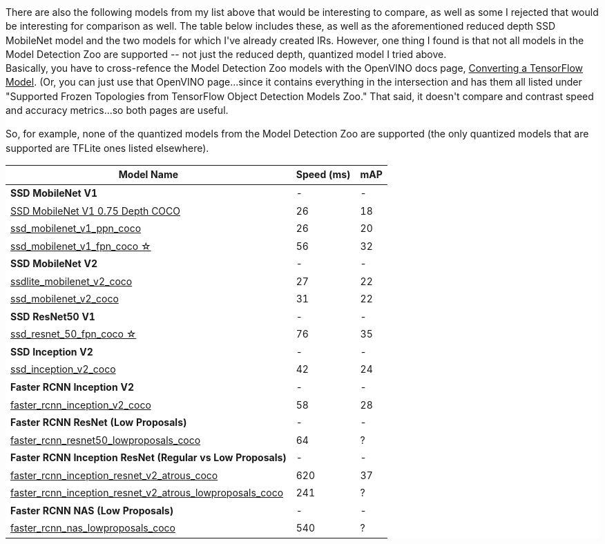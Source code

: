 There are also the following models from my list above that would be interesting 
to compare, as well as some I rejected that would be interesting for comparison
as well.   The table below includes these, as well as the aforementioned reduced 
depth SSD MobileNet model and the two models for which I've already created IRs.
However, one thing I found is that not all models in the Model Detection Zoo
are supported -- not just the reduced depth, quantized model I tried above.  
Basically, you have to cross-refence the Model Detection Zoo models with the
OpenVINO docs page, [Converting a TensorFlow Model](https://docs.openvinotoolkit.org/latest/_docs_MO_DG_prepare_model_convert_model_Convert_Model_From_TensorFlow.html). (Or, you can just use that OpenVINO
page...since it contains everything in the intersection and has them all listed 
under "Supported Frozen Topologies from TensorFlow Object Detection Models Zoo."
That said, it doesn't compare and contrast speed and accuracy metrics...so both
pages are useful.  

So, for example, none of the quantized models from the Model Detection Zoo are
supported (the only quantized models that are supported are TFLite ones listed
elsewhere).


| Model Name | Speed (ms) | mAP |
|------------|------------|-----|
| **SSD MobileNet V1** | - | - |
| [SSD MobileNet V1 0.75 Depth COCO](http://download.tensorflow.org/models/object_detection/ssd_mobilenet_v1_0.75_depth_300x300_coco14_sync_2018_07_03.tar.gz)                                  | 26         | 18 |
| [ssd_mobilenet_v1_ppn_coco](http://download.tensorflow.org/models/object_detection/ssd_mobilenet_v1_ppn_shared_box_predictor_300x300_coco14_sync_2018_07_03.tar.gz)                           | 26         | 20 |
| [ssd_mobilenet_v1_fpn_coco ☆](http://download.tensorflow.org/models/object_detection/ssd_mobilenet_v1_fpn_shared_box_predictor_640x640_coco14_sync_2018_07_03.tar.gz)                         | 56         | 32 |
| **SSD MobileNet V2** | - | - |
| [ssdlite_mobilenet_v2_coco](http://download.tensorflow.org/models/object_detection/ssdlite_mobilenet_v2_coco_2018_05_09.tar.gz)                                                               | 27         | 22 |
| [ssd_mobilenet_v2_coco](http://download.tensorflow.org/models/object_detection/ssd_mobilenet_v2_coco_2018_03_29.tar.gz)                                                                       | 31         | 22 | 
| **SSD ResNet50 V1** | - | - |
| [ssd_resnet_50_fpn_coco ☆](http://download.tensorflow.org/models/object_detection/ssd_resnet50_v1_fpn_shared_box_predictor_640x640_coco14_sync_2018_07_03.tar.gz)                             | 76         | 35 | 
| **SSD Inception V2** | - | - |
| [ssd_inception_v2_coco](http://download.tensorflow.org/models/object_detection/ssd_inception_v2_coco_2018_01_28.tar.gz)                                                                       | 42         | 24 |
| **Faster RCNN Inception V2** | - | - |
| [faster_rcnn_inception_v2_coco](http://download.tensorflow.org/models/object_detection/faster_rcnn_inception_v2_coco_2018_01_28.tar.gz)                                                       | 58         | 28 |
| **Faster RCNN ResNet (Low Proposals)** | - | - |
| [faster_rcnn_resnet50_lowproposals_coco](http://download.tensorflow.org/models/object_detection/faster_rcnn_resnet50_lowproposals_coco_2018_01_28.tar.gz)                                     | 64         | ?  | 
| **Faster RCNN Inception ResNet (Regular vs Low Proposals)** | - | - |
| [faster_rcnn_inception_resnet_v2_atrous_coco](http://download.tensorflow.org/models/object_detection/faster_rcnn_inception_resnet_v2_atrous_coco_2018_01_28.tar.gz)                           | 620        | 37 |
| [faster_rcnn_inception_resnet_v2_atrous_lowproposals_coco](http://download.tensorflow.org/models/object_detection/faster_rcnn_inception_resnet_v2_atrous_lowproposals_coco_2018_01_28.tar.gz) | 241        | ?  |
| **Faster RCNN NAS (Low Proposals)** | - | - |
| [faster_rcnn_nas_lowproposals_coco](http://download.tensorflow.org/models/object_detection/faster_rcnn_nas_lowproposals_coco_2018_01_28.tar.gz)                                               | 540        | ?  |
